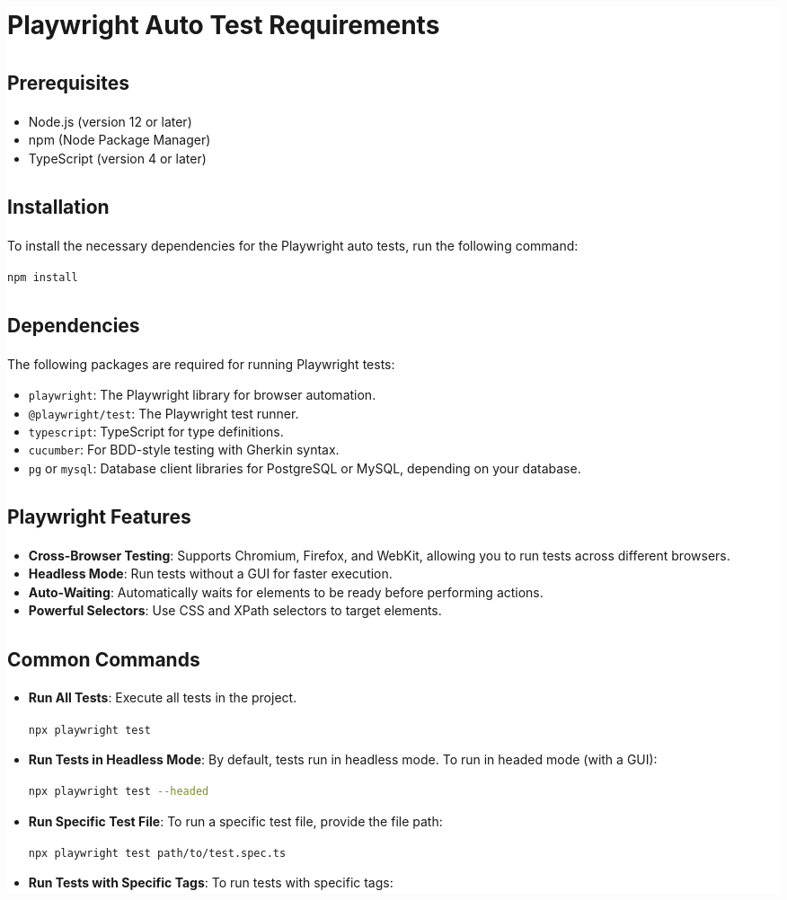 # Playwright Auto Test Requirements

## Prerequisites
- Node.js (version 12 or later)
- npm (Node Package Manager)
- TypeScript (version 4 or later)

## Installation
To install the necessary dependencies for the Playwright auto tests, run the following command:

```bash
npm install
```

## Dependencies
The following packages are required for running Playwright tests:

- `playwright`: The Playwright library for browser automation.
- `@playwright/test`: The Playwright test runner.
- `typescript`: TypeScript for type definitions.
- `cucumber`: For BDD-style testing with Gherkin syntax.
- `pg` or `mysql`: Database client libraries for PostgreSQL or MySQL, depending on your database.

## Playwright Features
- **Cross-Browser Testing**: Supports Chromium, Firefox, and WebKit, allowing you to run tests across different browsers.
- **Headless Mode**: Run tests without a GUI for faster execution.
- **Auto-Waiting**: Automatically waits for elements to be ready before performing actions.
- **Powerful Selectors**: Use CSS and XPath selectors to target elements.

## Common Commands
- **Run All Tests**: Execute all tests in the project.

  ```bash
  npx playwright test
  ```

- **Run Tests in Headless Mode**: By default, tests run in headless mode. To run in headed mode (with a GUI):

  ```bash
  npx playwright test --headed
  ```

- **Run Specific Test File**: To run a specific test file, provide the file path:

  ```bash
  npx playwright test path/to/test.spec.ts
  ```

- **Run Tests with Specific Tags**: To run tests with specific tags:

